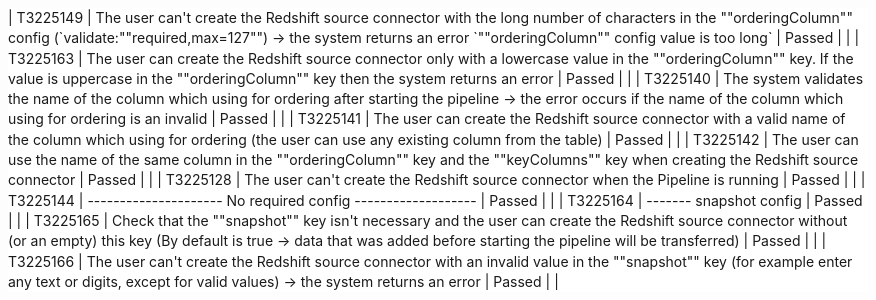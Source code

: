| T3225149 | The user can't create the Redshift source connector with the long number of characters in the ""orderingColumn"" config (\`validate:""required,max=127"") -> the system returns an error \`""orderingColumn"" config value is too long\`                                 | Passed  |                                                                                                                                                                                                                                                                                                                  |
| T3225163 | The user can create the Redshift source connector only with a lowercase value in the ""orderingColumn"" key. If the value is uppercase in the ""orderingColumn"" key then the system returns an error                                                                    | Passed  |                                                                                                                                                                                                                                                                                                                  |
| T3225140 | The system validates the name of the column which using for ordering after starting the pipeline -> the error occurs if the name of the column which using for ordering is an invalid                                                                                    | Passed  |                                                                                                                                                                                                                                                                                                                  |
| T3225141 | The user can create the Redshift source connector with a valid name of the column which using for ordering (the user can use any existing column from the table)                                                                                                         | Passed  |                                                                                                                                                                                                                                                                                                                  |
| T3225142 | The user can use the name of the same column in the ""orderingColumn"" key and the ""keyColumns"" key when creating the Redshift source connector                                                                                                                        | Passed  |                                                                                                                                                                                                                                                                                                                  |
| T3225128 | The user can't create the Redshift source connector when the Pipeline is running                                                                                                                                                                                         | Passed  |                                                                                                                                                                                                                                                                                                                  |
| T3225144 | \--------------------- No required config -------------------                                                                                                                                                                                                            | Passed  |                                                                                                                                                                                                                                                                                                                  |
| T3225164 | \------- snapshot config                                                                                                                                                                                                                                                 | Passed  |                                                                                                                                                                                                                                                                                                                  |
| T3225165 | Check that the ""snapshot"" key isn't necessary and the user can create the Redshift source connector without (or an empty) this key (By default is true -> data that was added before starting the pipeline will be transferred)                                        | Passed  |                                                                                                                                                                                                                                                                                                                  |
| T3225166 | The user can't create the Redshift source connector with an invalid value in the ""snapshot"" key (for example enter any text or digits, except for valid values) -> the system returns an error                                                                         | Passed  |                                                                                                                                                                                                                                                                                                                  |
